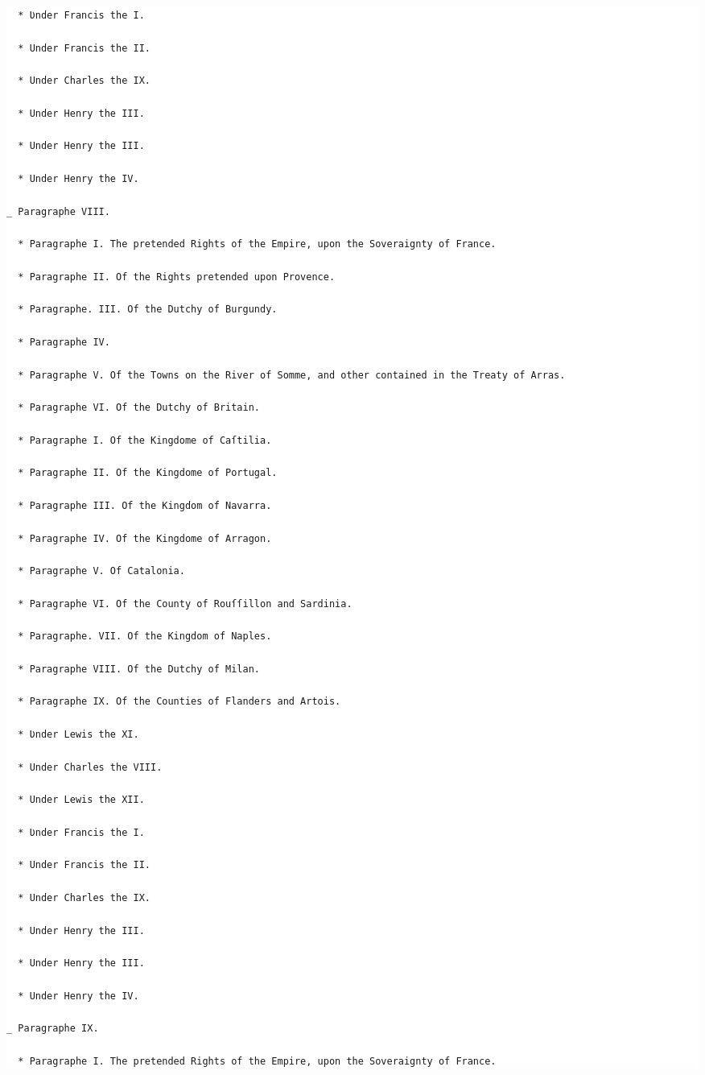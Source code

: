       * Ʋnder Francis the I.

      * Under Francis the II.

      * Under Charles the IX.

      * Under Henry the III.

      * Under Henry the III.

      * Under Henry the IV.

    _ Paragraphe VIII.

      * Paragraphe I. The pretended Rights of the Empire, upon the Soveraignty of France.

      * Paragraphe II. Of the Rights pretended upon Provence.

      * Paragraphe. III. Of the Dutchy of Burgundy.

      * Paragraphe IV.

      * Paragraphe V. Of the Towns on the River of Somme, and other contained in the Treaty of Arras.

      * Paragraphe VI. Of the Dutchy of Britain.

      * Paragraphe I. Of the Kingdome of Caſtilia.

      * Paragraphe II. Of the Kingdome of Portugal.

      * Paragraphe III. Of the Kingdom of Navarra.

      * Paragraphe IV. Of the Kingdome of Arragon.

      * Paragraphe V. Of Catalonia.

      * Paragraphe VI. Of the County of Rouſſillon and Sardinia.

      * Paragraphe. VII. Of the Kingdom of Naples.

      * Paragraphe VIII. Of the Dutchy of Milan.

      * Paragraphe IX. Of the Counties of Flanders and Artois.

      * Ʋnder Lewis the XI.

      * Under Charles the VIII.

      * Under Lewis the XII.

      * Ʋnder Francis the I.

      * Under Francis the II.

      * Under Charles the IX.

      * Under Henry the III.

      * Under Henry the III.

      * Under Henry the IV.

    _ Paragraphe IX.

      * Paragraphe I. The pretended Rights of the Empire, upon the Soveraignty of France.
